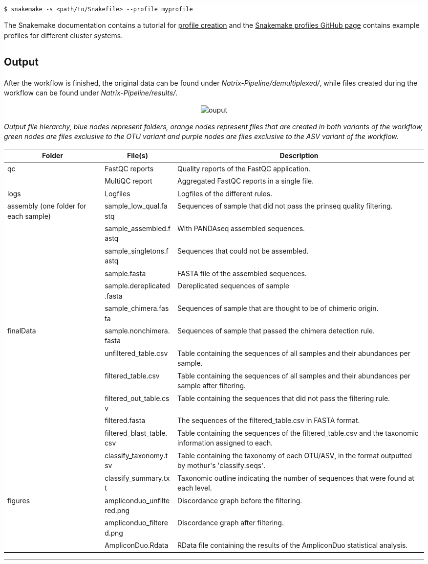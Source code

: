 ```shell
$ snakemake -s <path/to/Snakefile> --profile myprofile 
```

The Snakemake documentation contains a tutorial for [profile creation](https://snakemake.readthedocs.io/en/stable/executing/cli.html#profiles) 
and the [Snakemake profiles GitHub page](https://github.com/snakemake-profiles/doc) contains example profiles for different
cluster systems.

## Output

After the workflow is finished, the original data can be found under *Natrix-Pipeline/demultiplexed/*, while files created during the workflow can be found under *Natrix-Pipeline/results/*.
<p align="center"> 
<img src="documentation/images/output_files.png" alt="ouput" width="700"/>
</p>

*Output file hierarchy, blue nodes represent folders, orange nodes represent files that are created in both variants of the workflow, green nodes are files exclusive to the OTU variant and purple nodes are files exclusive to the ASV variant of the workflow.*

|Folder                               |File(s)                   |Description                                                                                              |
|-------------------------------------|--------------------------|---------------------------------------------------------------------------------------------------------|
|qc                                   |FastQC reports            |Quality reports of the FastQC application.                                                               |
|                                     |MultiQC report            |Aggregated FastQC reports in a single file.                                                              |
|logs                                 |Logfiles                  |Logfiles of the different rules.                                                                         |
|assembly (one folder for each sample)|sample_low_qual.fastq     |Sequences of sample that did not pass the prinseq quality filtering.                                     |
|                                     |sample_assembled.fastq    |With PANDAseq assembled sequences.                                                                       |
|                                     |sample_singletons.fastq   |Sequences that could not be assembled.                                                                   |
|                                     |sample.fasta              |FASTA file of the assembled sequences.                                                                   |
|                                     |sample.dereplicated.fasta |Dereplicated sequences of sample                                                                         |
|                                     |sample_chimera.fasta      |Sequences of sample that are thought to be of chimeric origin.                                           |
|finalData                            |sample.nonchimera.fasta   |Sequences of sample that passed the chimera detection rule.                                              |
|                                     |unfiltered_table.csv      |Table containing the sequences of all samples and their abundances per sample.                           |
|                                     |filtered_table.csv        |Table containing the sequences of all samples and their abundances per sample after filtering.           |
|                                     |filtered_out_table.csv    |Table containing the sequences that did not pass the filtering rule.                                     |
|                                     |filtered.fasta            |The sequences of the filtered_table.csv in FASTA format.                                                 |
|                                     |filtered_blast_table.csv  |Table containing the sequences of the filtered_table.csv and the taxonomic information assigned to each. |
|                                     |classify_taxonomy.tsv     |Table containing the taxonomy of each OTU/ASV, in the format outputted by mothur's 'classify.seqs'.      |
|                                     |classify_summary.txt      |Taxonomic outline indicating the number of sequences that were found at each level.                      |
|figures                              |ampliconduo_unfiltered.png|Discordance graph before the filtering.                                                                  |
|                                     |ampliconduo_filtered.png  |Discordance graph after filtering.                                                                       |
|                                     |AmpliconDuo.Rdata         |RData file containing the results of the AmpliconDuo statistical analysis.                               |

---